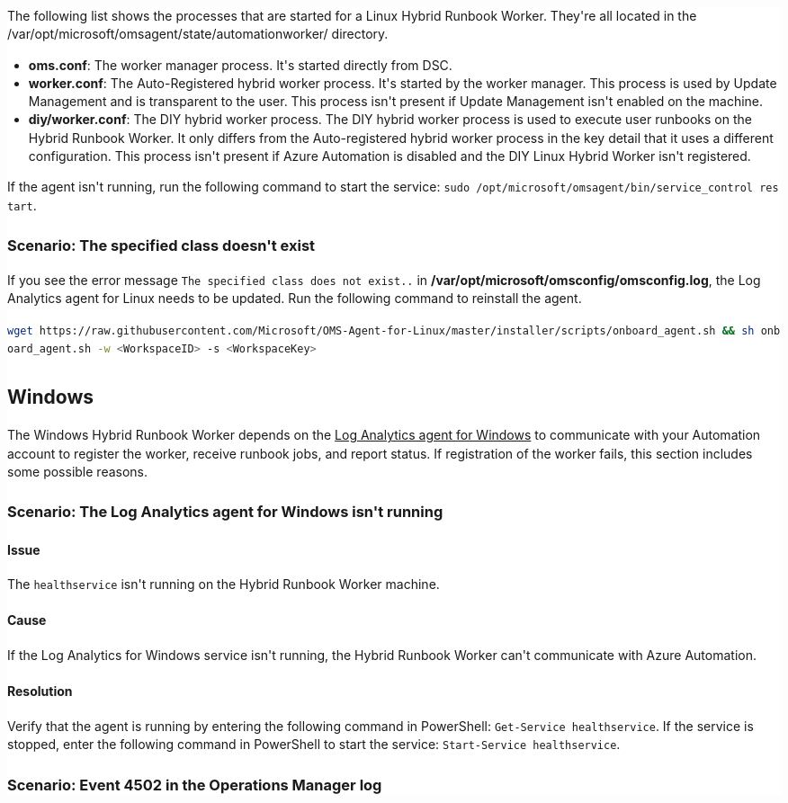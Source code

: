 
The following list shows the processes that are started for a Linux Hybrid Runbook Worker. They're all located in the /var/opt/microsoft/omsagent/state/automationworker/ directory.

* **oms.conf**: The worker manager process. It's started directly from DSC.
* **worker.conf**: The Auto-Registered hybrid worker process. It's started by the worker manager. This process is used by Update Management and is transparent to the user. This process isn't present if Update Management isn't enabled on the machine.
* **diy/worker.conf**: The DIY hybrid worker process. The DIY hybrid worker process is used to execute user runbooks on the Hybrid Runbook Worker. It only differs from the Auto-registered hybrid worker process in the key detail that it uses a different configuration. This process isn't present if Azure Automation is disabled and the DIY Linux Hybrid Worker isn't registered.

If the agent isn't running, run the following command to start the service: `sudo /opt/microsoft/omsagent/bin/service_control restart`.

### <a name="class-does-not-exist"></a>Scenario: The specified class doesn't exist

If you see the error message `The specified class does not exist..` in **/var/opt/microsoft/omsconfig/omsconfig.log**, the Log Analytics agent for Linux needs to be updated. Run the following command to reinstall the agent.

```Bash
wget https://raw.githubusercontent.com/Microsoft/OMS-Agent-for-Linux/master/installer/scripts/onboard_agent.sh && sh onboard_agent.sh -w <WorkspaceID> -s <WorkspaceKey>
```

## Windows

The Windows Hybrid Runbook Worker depends on the [Log Analytics agent for Windows](../../azure-monitor/agents/log-analytics-agent.md) to communicate with your Automation account to register the worker, receive runbook jobs, and report status. If registration of the worker fails, this section includes some possible reasons.

### <a name="mma-not-running"></a>Scenario: The Log Analytics agent for Windows isn't running

#### Issue

The `healthservice` isn't running on the Hybrid Runbook Worker machine.

#### Cause

If the Log Analytics for Windows service isn't running, the Hybrid Runbook Worker can't communicate with Azure Automation.

#### Resolution

Verify that the agent is running by entering the following command in PowerShell: `Get-Service healthservice`. If the service is stopped, enter the following command in PowerShell to start the service: `Start-Service healthservice`.

### <a name="event-4502"></a>Scenario: Event 4502 in the Operations Manager log
